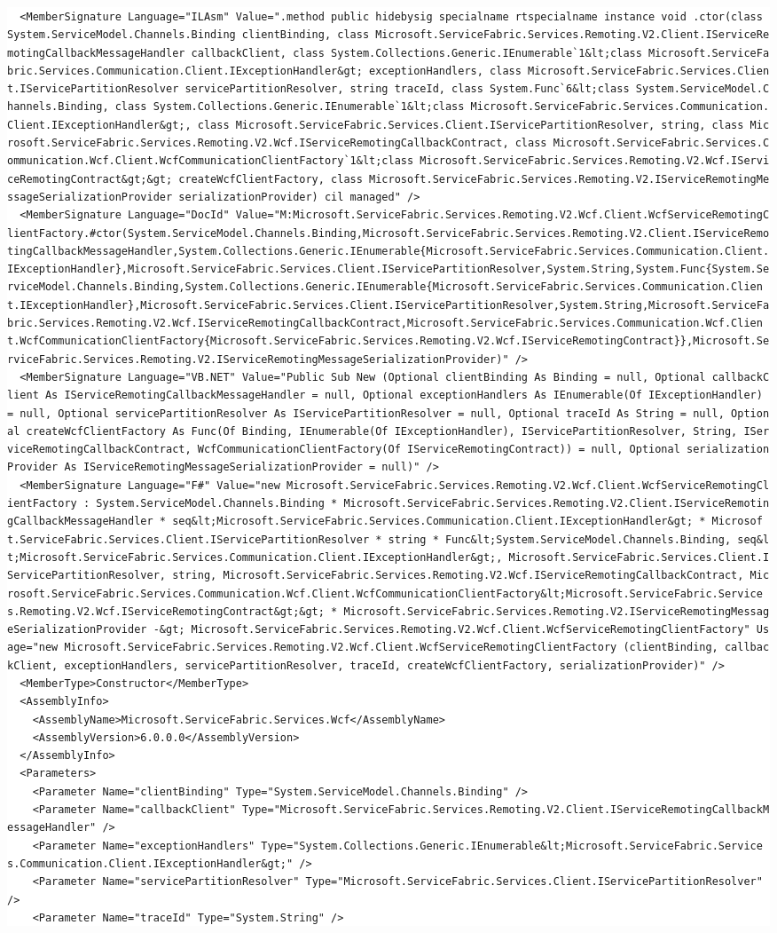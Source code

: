       <MemberSignature Language="ILAsm" Value=".method public hidebysig specialname rtspecialname instance void .ctor(class System.ServiceModel.Channels.Binding clientBinding, class Microsoft.ServiceFabric.Services.Remoting.V2.Client.IServiceRemotingCallbackMessageHandler callbackClient, class System.Collections.Generic.IEnumerable`1&lt;class Microsoft.ServiceFabric.Services.Communication.Client.IExceptionHandler&gt; exceptionHandlers, class Microsoft.ServiceFabric.Services.Client.IServicePartitionResolver servicePartitionResolver, string traceId, class System.Func`6&lt;class System.ServiceModel.Channels.Binding, class System.Collections.Generic.IEnumerable`1&lt;class Microsoft.ServiceFabric.Services.Communication.Client.IExceptionHandler&gt;, class Microsoft.ServiceFabric.Services.Client.IServicePartitionResolver, string, class Microsoft.ServiceFabric.Services.Remoting.V2.Wcf.IServiceRemotingCallbackContract, class Microsoft.ServiceFabric.Services.Communication.Wcf.Client.WcfCommunicationClientFactory`1&lt;class Microsoft.ServiceFabric.Services.Remoting.V2.Wcf.IServiceRemotingContract&gt;&gt; createWcfClientFactory, class Microsoft.ServiceFabric.Services.Remoting.V2.IServiceRemotingMessageSerializationProvider serializationProvider) cil managed" />
      <MemberSignature Language="DocId" Value="M:Microsoft.ServiceFabric.Services.Remoting.V2.Wcf.Client.WcfServiceRemotingClientFactory.#ctor(System.ServiceModel.Channels.Binding,Microsoft.ServiceFabric.Services.Remoting.V2.Client.IServiceRemotingCallbackMessageHandler,System.Collections.Generic.IEnumerable{Microsoft.ServiceFabric.Services.Communication.Client.IExceptionHandler},Microsoft.ServiceFabric.Services.Client.IServicePartitionResolver,System.String,System.Func{System.ServiceModel.Channels.Binding,System.Collections.Generic.IEnumerable{Microsoft.ServiceFabric.Services.Communication.Client.IExceptionHandler},Microsoft.ServiceFabric.Services.Client.IServicePartitionResolver,System.String,Microsoft.ServiceFabric.Services.Remoting.V2.Wcf.IServiceRemotingCallbackContract,Microsoft.ServiceFabric.Services.Communication.Wcf.Client.WcfCommunicationClientFactory{Microsoft.ServiceFabric.Services.Remoting.V2.Wcf.IServiceRemotingContract}},Microsoft.ServiceFabric.Services.Remoting.V2.IServiceRemotingMessageSerializationProvider)" />
      <MemberSignature Language="VB.NET" Value="Public Sub New (Optional clientBinding As Binding = null, Optional callbackClient As IServiceRemotingCallbackMessageHandler = null, Optional exceptionHandlers As IEnumerable(Of IExceptionHandler) = null, Optional servicePartitionResolver As IServicePartitionResolver = null, Optional traceId As String = null, Optional createWcfClientFactory As Func(Of Binding, IEnumerable(Of IExceptionHandler), IServicePartitionResolver, String, IServiceRemotingCallbackContract, WcfCommunicationClientFactory(Of IServiceRemotingContract)) = null, Optional serializationProvider As IServiceRemotingMessageSerializationProvider = null)" />
      <MemberSignature Language="F#" Value="new Microsoft.ServiceFabric.Services.Remoting.V2.Wcf.Client.WcfServiceRemotingClientFactory : System.ServiceModel.Channels.Binding * Microsoft.ServiceFabric.Services.Remoting.V2.Client.IServiceRemotingCallbackMessageHandler * seq&lt;Microsoft.ServiceFabric.Services.Communication.Client.IExceptionHandler&gt; * Microsoft.ServiceFabric.Services.Client.IServicePartitionResolver * string * Func&lt;System.ServiceModel.Channels.Binding, seq&lt;Microsoft.ServiceFabric.Services.Communication.Client.IExceptionHandler&gt;, Microsoft.ServiceFabric.Services.Client.IServicePartitionResolver, string, Microsoft.ServiceFabric.Services.Remoting.V2.Wcf.IServiceRemotingCallbackContract, Microsoft.ServiceFabric.Services.Communication.Wcf.Client.WcfCommunicationClientFactory&lt;Microsoft.ServiceFabric.Services.Remoting.V2.Wcf.IServiceRemotingContract&gt;&gt; * Microsoft.ServiceFabric.Services.Remoting.V2.IServiceRemotingMessageSerializationProvider -&gt; Microsoft.ServiceFabric.Services.Remoting.V2.Wcf.Client.WcfServiceRemotingClientFactory" Usage="new Microsoft.ServiceFabric.Services.Remoting.V2.Wcf.Client.WcfServiceRemotingClientFactory (clientBinding, callbackClient, exceptionHandlers, servicePartitionResolver, traceId, createWcfClientFactory, serializationProvider)" />
      <MemberType>Constructor</MemberType>
      <AssemblyInfo>
        <AssemblyName>Microsoft.ServiceFabric.Services.Wcf</AssemblyName>
        <AssemblyVersion>6.0.0.0</AssemblyVersion>
      </AssemblyInfo>
      <Parameters>
        <Parameter Name="clientBinding" Type="System.ServiceModel.Channels.Binding" />
        <Parameter Name="callbackClient" Type="Microsoft.ServiceFabric.Services.Remoting.V2.Client.IServiceRemotingCallbackMessageHandler" />
        <Parameter Name="exceptionHandlers" Type="System.Collections.Generic.IEnumerable&lt;Microsoft.ServiceFabric.Services.Communication.Client.IExceptionHandler&gt;" />
        <Parameter Name="servicePartitionResolver" Type="Microsoft.ServiceFabric.Services.Client.IServicePartitionResolver" />
        <Parameter Name="traceId" Type="System.String" />